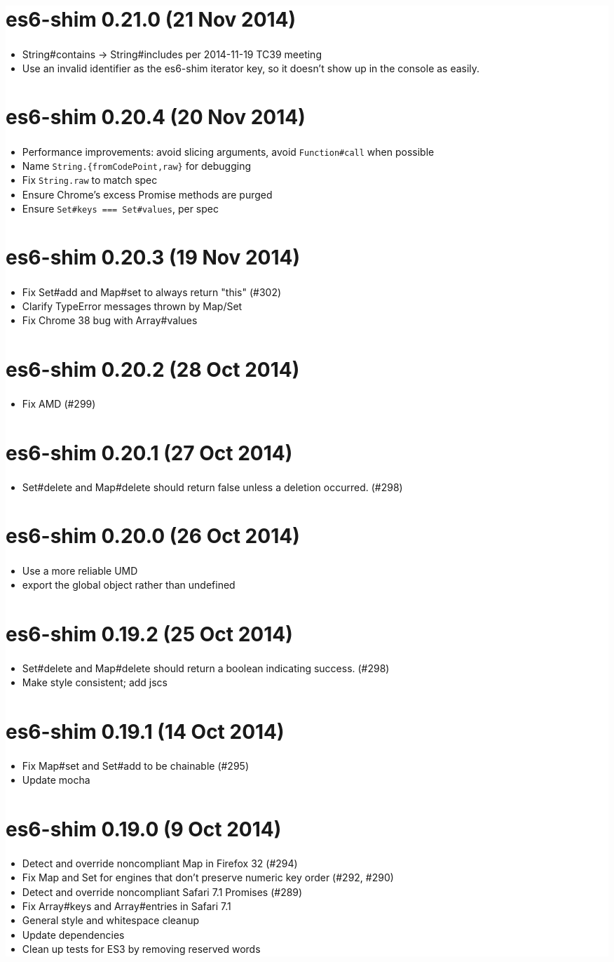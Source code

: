 # es6-shim 0.21.0 (21 Nov 2014)
* String#contains → String#includes per 2014-11-19 TC39 meeting
* Use an invalid identifier as the es6-shim iterator key, so it doesn’t show up in the console as easily.

# es6-shim 0.20.4 (20 Nov 2014)
* Performance improvements: avoid slicing arguments, avoid `Function#call` when possible
* Name `String.{fromCodePoint,raw}` for debugging
* Fix `String.raw` to match spec
* Ensure Chrome’s excess Promise methods are purged
* Ensure `Set#keys === Set#values`, per spec

# es6-shim 0.20.3 (19 Nov 2014)
* Fix Set#add and Map#set to always return "this" (#302)
* Clarify TypeError messages thrown by Map/Set
* Fix Chrome 38 bug with Array#values

# es6-shim 0.20.2 (28 Oct 2014)
* Fix AMD (#299)

# es6-shim 0.20.1 (27 Oct 2014)
* Set#delete and Map#delete should return false unless a deletion occurred. (#298)

# es6-shim 0.20.0 (26 Oct 2014)
* Use a more reliable UMD
* export the global object rather than undefined

# es6-shim 0.19.2 (25 Oct 2014)
* Set#delete and Map#delete should return a boolean indicating success. (#298)
* Make style consistent; add jscs

# es6-shim 0.19.1 (14 Oct 2014)
* Fix Map#set and Set#add to be chainable (#295)
* Update mocha

# es6-shim 0.19.0 (9 Oct 2014)
* Detect and override noncompliant Map in Firefox 32 (#294)
* Fix Map and Set for engines that don’t preserve numeric key order (#292, #290)
* Detect and override noncompliant Safari 7.1 Promises (#289)
* Fix Array#keys and Array#entries in Safari 7.1
* General style and whitespace cleanup
* Update dependencies
* Clean up tests for ES3 by removing reserved words
